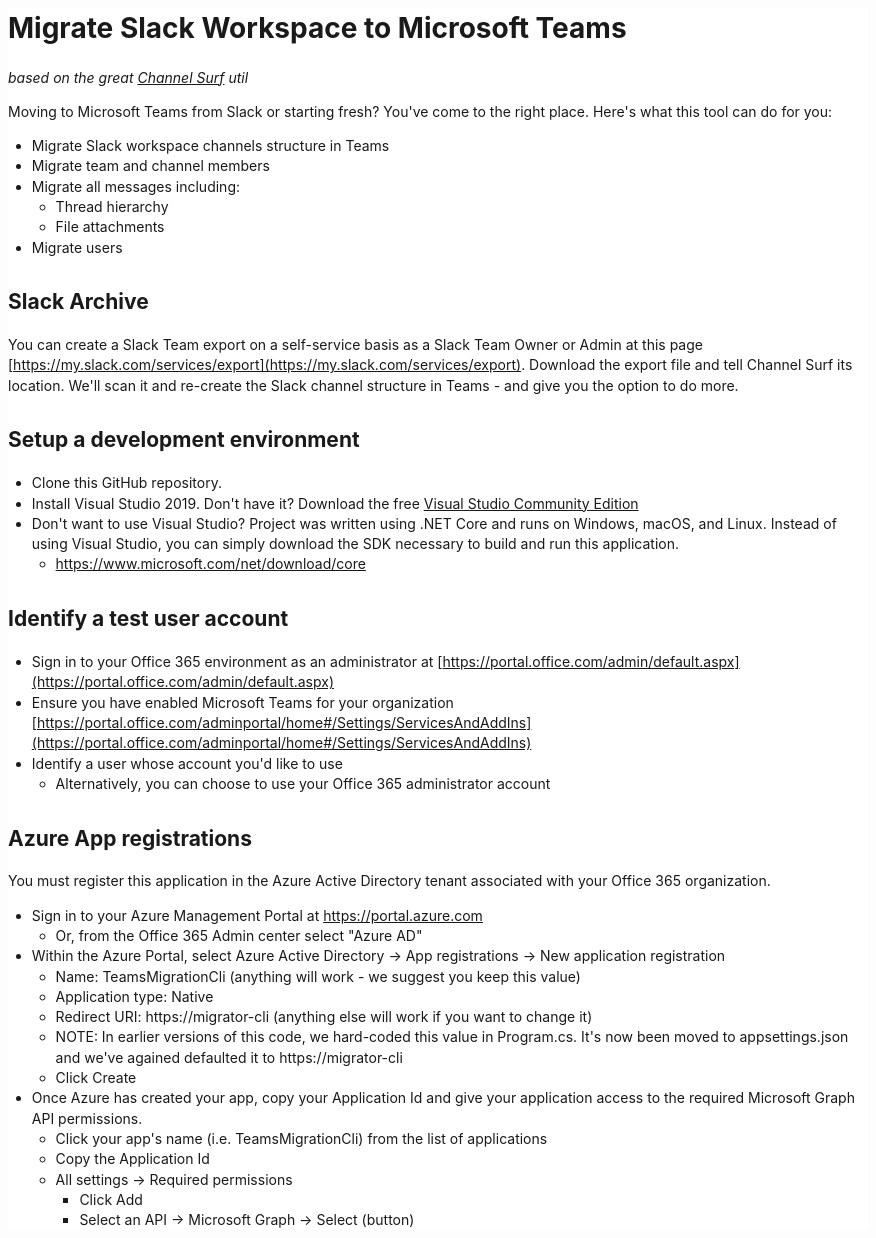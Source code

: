 # Migrate Slack Workspace to Microsoft Teams 
*based on the great [Channel Surf](https://github.com/tamhinsf/ChannelSurf) util*

Moving to Microsoft Teams from Slack or starting fresh?  You've come to the right place.  Here's what this tool can do for you:

* Migrate Slack workspace channels structure in Teams
* Migrate team and channel members
* Migrate all messages including:
  * Thread hierarchy
  * File attachments
* Migrate users

## Slack Archive

You can create a Slack Team export on a self-service basis as a Slack Team Owner or Admin at this page [https://my.slack.com/services/export](https://my.slack.com/services/export).  Download the export file and tell Channel Surf its location.   We'll scan it and re-create the Slack channel structure in Teams - and give you the option to do more.  


## Setup a development environment 

* Clone this GitHub repository.
* Install Visual Studio 2019.  Don't have it?  Download the free [Visual Studio Community Edition](https://www.visualstudio.com/en-us/products/visual-studio-community-vs.aspx)
* Don't want to use Visual Studio?  Project was written using .NET Core and runs on Windows, macOS, and Linux.  Instead of using Visual Studio, you can simply download the SDK necessary to build and run this application.
  * https://www.microsoft.com/net/download/core

## Identify a test user account

* Sign in to your Office 365 environment as an administrator at [https://portal.office.com/admin/default.aspx](https://portal.office.com/admin/default.aspx)
* Ensure you have enabled Microsoft Teams for your organization [https://portal.office.com/adminportal/home#/Settings/ServicesAndAddIns](https://portal.office.com/adminportal/home#/Settings/ServicesAndAddIns)  
* Identify a user whose account you'd like to use 
  * Alternatively, you can choose to use your Office 365 administrator account 

## Azure App registrations

You must register this application in the Azure Active Directory tenant associated with your Office 365 organization.  

* Sign in to your Azure Management Portal at https://portal.azure.com
    * Or, from the Office 365 Admin center select "Azure AD"
* Within the Azure Portal, select Azure Active Directory -> App registrations -> New application registration  
    * Name: TeamsMigrationCli (anything will work - we suggest you keep this value)
    * Application type: Native
    * Redirect URI: https://migrator-cli (anything else will work if you want to change it)
     * NOTE: In earlier versions of this code, we hard-coded this value in Program.cs.  It's now been moved to appsettings.json and we've agained defaulted it to https://migrator-cli
    * Click Create
* Once Azure has created your app, copy your Application Id and give your application access to the required Microsoft Graph API permissions.  
   * Click your app's name (i.e. TeamsMigrationCli) from the list of applications
   * Copy the Application Id
   * All settings -> Required permissions
     * Click Add  
     * Select an API -> Microsoft Graph -> Select (button)